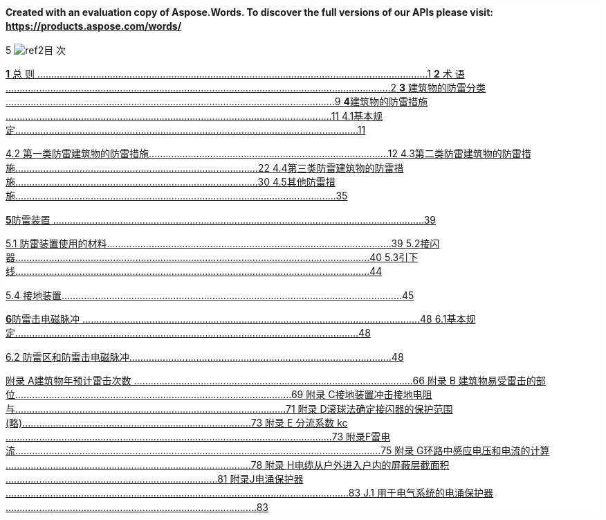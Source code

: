 **Created with an evaluation copy of Aspose.Words. To discover the full versions of our APIs please visit: https://products.aspose.com/words/**

5
![ref2]目 次 

[**1** 总 则 ............................................................................................................................................1 ](#_page6_x0.00_y0.00)[**2** 术 语 ..........................................................................................................................................2 ](#_page7_x0.00_y0.00)[**3** 建筑物的防雷分类 ......................................................................................................................9 ](#_page14_x0.00_y0.00)[**4**建筑物的防雷措施 .....................................................................................................................11 4.1基本规定...........................................................................................................................11](#_page16_x0.00_y0.00)

[4.2 第一类防雷建筑物的防雷措施......................................................................................12 ](#_page17_x0.00_y0.00)[4.3第二类防雷建筑物的防雷措施.......................................................................................22 ](#_page27_x0.00_y0.00)[4.4第三类防雷建筑物的防雷措施.......................................................................................30 ](#_page35_x0.00_y0.00)[4.5其他防雷措施...................................................................................................................35](#_page40_x0.00_y0.00)

[**5**防雷装置 .....................................................................................................................................39](#_page44_x0.00_y0.00)

[5.1 防雷装置使用的材料......................................................................................................39 ](#_page44_x0.00_y0.00)[5.2接闪器...............................................................................................................................40 ](#_page45_x0.00_y0.00)[5.3引下线...............................................................................................................................44](#_page49_x0.00_y0.00)

[5.4 接地装置..........................................................................................................................45](#_page50_x0.00_y0.00)

[**6**防雷击电磁脉冲 .........................................................................................................................48 6.1基本规定...........................................................................................................................48](#_page53_x0.00_y0.00)

[6.2 防雷区和防雷击电磁脉冲..............................................................................................48](#_page53_x0.00_y0.00)

[附录 A建筑物年预计雷击次数 ....................................................................................................66 ](#_page71_x0.00_y0.00)[附录 B 建筑物易受雷击的部位...................................................................................................69 ](#_page74_x0.00_y0.00)[附录 C接地装置冲击接地电阻与.................................................................................................71 ](#_page76_x0.00_y0.00)[附录 D滚球法确定接闪器的保护范围(略)..................................................................................73 附录 E 分流系数 kc .....................................................................................................................73 ](#_page78_x0.00_y0.00)[附录F雷电流...................................................................................................................................75 ](#_page80_x0.00_y0.00)[附录 G环路中感应电压和电流的计算 ........................................................................................78 ](#_page83_x0.00_y0.00)[附录 H电缆从户外进入户内的屏蔽层截面积 ............................................................................81 ](#_page86_x0.00_y0.00)[附录J电涌保护器 ...........................................................................................................................83 J.1 用于电气系统的电涌保护器 ..........................................................................................83](#_page88_x0.00_y0.00)


[ref1]: GB50057-2010防雷规范.001.png
[ref2]: GB50057-2010防雷规范.002.png
[ref3]: GB50057-2010防雷规范.003.png
[ref4]: GB50057-2010防雷规范.004.png
[ref5]: GB50057-2010防雷规范.005.png